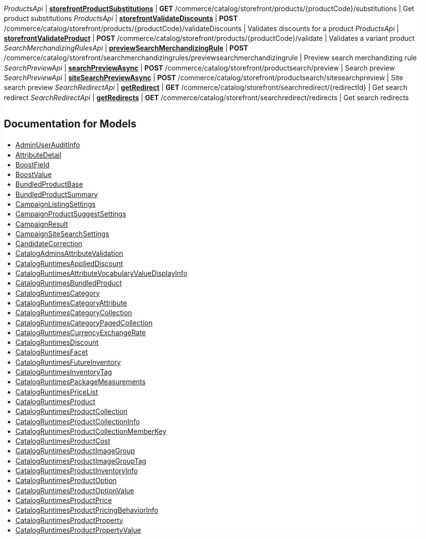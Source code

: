*ProductsApi* | [**storefrontProductSubstitutions**](docs/ProductsApi.md#storefrontProductSubstitutions) | **GET** /commerce/catalog/storefront/products/{productCode}/substitutions | Get product substitutions
*ProductsApi* | [**storefrontValidateDiscounts**](docs/ProductsApi.md#storefrontValidateDiscounts) | **POST** /commerce/catalog/storefront/products/{productCode}/validateDiscounts | Validates discounts for a product
*ProductsApi* | [**storefrontValidateProduct**](docs/ProductsApi.md#storefrontValidateProduct) | **POST** /commerce/catalog/storefront/products/{productCode}/validate | Validates a variant product
*SearchMerchandizingRulesApi* | [**previewSearchMerchandizingRule**](docs/SearchMerchandizingRulesApi.md#previewSearchMerchandizingRule) | **POST** /commerce/catalog/storefront/searchmerchandizingrules/previewsearchmerchandizingrule | Preview search merchandizing rule
*SearchPreviewApi* | [**searchPreviewAsync**](docs/SearchPreviewApi.md#searchPreviewAsync) | **POST** /commerce/catalog/storefront/productsearch/preview | Search preview
*SearchPreviewApi* | [**siteSearchPreviewAsync**](docs/SearchPreviewApi.md#siteSearchPreviewAsync) | **POST** /commerce/catalog/storefront/productsearch/sitesearchpreview | Site search preview
*SearchRedirectApi* | [**getRedirect**](docs/SearchRedirectApi.md#getRedirect) | **GET** /commerce/catalog/storefront/searchredirect/{redirectId} | Get search redirect
*SearchRedirectApi* | [**getRedirects**](docs/SearchRedirectApi.md#getRedirects) | **GET** /commerce/catalog/storefront/searchredirect/redirects | Get search redirects


## Documentation for Models

 - [AdminUserAuditInfo](docs/AdminUserAuditInfo.md)
 - [AttributeDetail](docs/AttributeDetail.md)
 - [BoostField](docs/BoostField.md)
 - [BoostValue](docs/BoostValue.md)
 - [BundledProductBase](docs/BundledProductBase.md)
 - [BundledProductSummary](docs/BundledProductSummary.md)
 - [CampaignListingSettings](docs/CampaignListingSettings.md)
 - [CampaignProductSuggestSettings](docs/CampaignProductSuggestSettings.md)
 - [CampaignResult](docs/CampaignResult.md)
 - [CampaignSiteSearchSettings](docs/CampaignSiteSearchSettings.md)
 - [CandidateCorrection](docs/CandidateCorrection.md)
 - [CatalogAdminsAttributeValidation](docs/CatalogAdminsAttributeValidation.md)
 - [CatalogRuntimesAppliedDiscount](docs/CatalogRuntimesAppliedDiscount.md)
 - [CatalogRuntimesAttributeVocabularyValueDisplayInfo](docs/CatalogRuntimesAttributeVocabularyValueDisplayInfo.md)
 - [CatalogRuntimesBundledProduct](docs/CatalogRuntimesBundledProduct.md)
 - [CatalogRuntimesCategory](docs/CatalogRuntimesCategory.md)
 - [CatalogRuntimesCategoryAttribute](docs/CatalogRuntimesCategoryAttribute.md)
 - [CatalogRuntimesCategoryCollection](docs/CatalogRuntimesCategoryCollection.md)
 - [CatalogRuntimesCategoryPagedCollection](docs/CatalogRuntimesCategoryPagedCollection.md)
 - [CatalogRuntimesCurrencyExchangeRate](docs/CatalogRuntimesCurrencyExchangeRate.md)
 - [CatalogRuntimesDiscount](docs/CatalogRuntimesDiscount.md)
 - [CatalogRuntimesFacet](docs/CatalogRuntimesFacet.md)
 - [CatalogRuntimesFutureInventory](docs/CatalogRuntimesFutureInventory.md)
 - [CatalogRuntimesInventoryTag](docs/CatalogRuntimesInventoryTag.md)
 - [CatalogRuntimesPackageMeasurements](docs/CatalogRuntimesPackageMeasurements.md)
 - [CatalogRuntimesPriceList](docs/CatalogRuntimesPriceList.md)
 - [CatalogRuntimesProduct](docs/CatalogRuntimesProduct.md)
 - [CatalogRuntimesProductCollection](docs/CatalogRuntimesProductCollection.md)
 - [CatalogRuntimesProductCollectionInfo](docs/CatalogRuntimesProductCollectionInfo.md)
 - [CatalogRuntimesProductCollectionMemberKey](docs/CatalogRuntimesProductCollectionMemberKey.md)
 - [CatalogRuntimesProductCost](docs/CatalogRuntimesProductCost.md)
 - [CatalogRuntimesProductImageGroup](docs/CatalogRuntimesProductImageGroup.md)
 - [CatalogRuntimesProductImageGroupTag](docs/CatalogRuntimesProductImageGroupTag.md)
 - [CatalogRuntimesProductInventoryInfo](docs/CatalogRuntimesProductInventoryInfo.md)
 - [CatalogRuntimesProductOption](docs/CatalogRuntimesProductOption.md)
 - [CatalogRuntimesProductOptionValue](docs/CatalogRuntimesProductOptionValue.md)
 - [CatalogRuntimesProductPrice](docs/CatalogRuntimesProductPrice.md)
 - [CatalogRuntimesProductPricingBehaviorInfo](docs/CatalogRuntimesProductPricingBehaviorInfo.md)
 - [CatalogRuntimesProductProperty](docs/CatalogRuntimesProductProperty.md)
 - [CatalogRuntimesProductPropertyValue](docs/CatalogRuntimesProductPropertyValue.md)